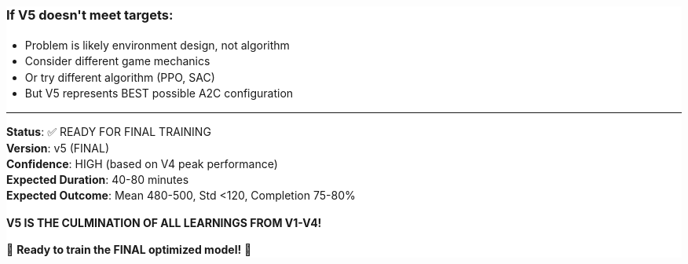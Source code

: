 ### If V5 doesn't meet targets:
- Problem is likely environment design, not algorithm
- Consider different game mechanics
- Or try different algorithm (PPO, SAC)
- But V5 represents BEST possible A2C configuration

---

**Status**: ✅ READY FOR FINAL TRAINING  
**Version**: v5 (FINAL)  
**Confidence**: HIGH (based on V4 peak performance)  
**Expected Duration**: 40-80 minutes  
**Expected Outcome**: Mean 480-500, Std <120, Completion 75-80%  

**V5 IS THE CULMINATION OF ALL LEARNINGS FROM V1-V4!**

🎯 **Ready to train the FINAL optimized model!** 🎯

